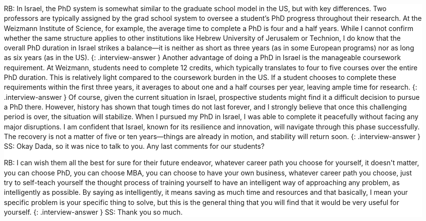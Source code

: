RB: In Israel, the PhD system is somewhat similar to the graduate school model in the US, but with key differences. Two professors are typically assigned by the grad school system to oversee a student’s PhD progress throughout their research. At the Weizmann Institute of Science, for example, the average time to complete a PhD is four and a half years. While I cannot confirm whether the same structure applies to other institutions like Hebrew University of Jerusalem or Technion, I do know that the overall PhD duration in Israel strikes a balance—it is neither as short as three years (as in some European programs) nor as long as six years (as in the US).
{: .interview-answer }
Another advantage of doing a PhD in Israel is the manageable coursework requirement. At Weizmann, students need to complete 12 credits, which typically translates to four to five courses over the entire PhD duration. This is relatively light compared to the coursework burden in the US. If a student chooses to complete these requirements within the first three years, it averages to about one and a half courses per year, leaving ample time for research.
{: .interview-answer }
Of course, given the current situation in Israel, prospective students might find it a difficult decision to pursue a PhD there. However, history has shown that tough times do not last forever, and I strongly believe that once this challenging period is over, the situation will stabilize. When I pursued my PhD in Israel, I was able to complete it peacefully without facing any major disruptions. I am confident that Israel, known for its resilience and innovation, will navigate through this phase successfully. The recovery is not a matter of five or ten years—things are already in motion, and stability will return soon.
{: .interview-answer }
SS: Okay Dada, so it was nice to talk to you. Any last comments for our students?

RB: I can wish them all the best for sure for their future endeavor, whatever career path you choose for yourself, it doesn't matter, you can choose PhD, you can choose MBA, you can choose to have your own business, whatever career path you choose, just try to self-teach yourself the thought process of training yourself to have an intelligent way of approaching any problem, as intelligently as possible. By saying as intelligently, it means saving as much time and resources and that basically, I mean your specific problem is your specific thing to solve, but this is the general thing that you will find that it would be very useful for yourself.
{: .interview-answer }
SS: Thank you so much.
